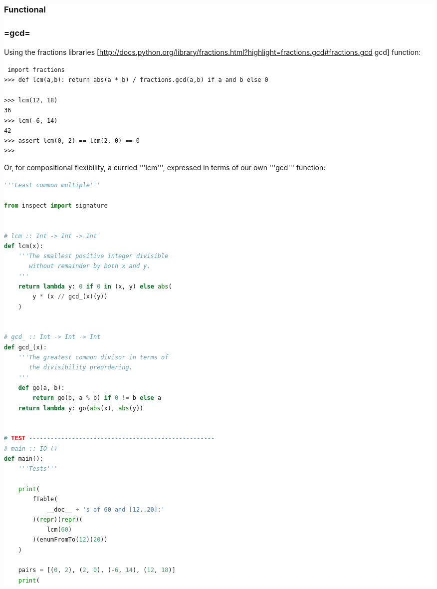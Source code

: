 
### Functional


### =gcd=

Using the fractions libraries [http://docs.python.org/library/fractions.html?highlight=fractions.gcd#fractions.gcd gcd] function:

```python>>>
 import fractions
>>> def lcm(a,b): return abs(a * b) / fractions.gcd(a,b) if a and b else 0

>>> lcm(12, 18)
36
>>> lcm(-6, 14)
42
>>> assert lcm(0, 2) == lcm(2, 0) == 0
>>> 
```


Or, for compositional flexibility, a curried '''lcm''', expressed in terms of our own '''gcd''' function:

```python
'''Least common multiple'''

from inspect import signature


# lcm :: Int -> Int -> Int
def lcm(x):
    '''The smallest positive integer divisible
       without remainder by both x and y.
    '''
    return lambda y: 0 if 0 in (x, y) else abs(
        y * (x // gcd_(x)(y))
    )


# gcd_ :: Int -> Int -> Int
def gcd_(x):
    '''The greatest common divisor in terms of
       the divisibility preordering.
    '''
    def go(a, b):
        return go(b, a % b) if 0 != b else a
    return lambda y: go(abs(x), abs(y))


# TEST ----------------------------------------------------
# main :: IO ()
def main():
    '''Tests'''

    print(
        fTable(
            __doc__ + 's of 60 and [12..20]:'
        )(repr)(repr)(
            lcm(60)
        )(enumFromTo(12)(20))
    )

    pairs = [(0, 2), (2, 0), (-6, 14), (12, 18)]
    print(
```